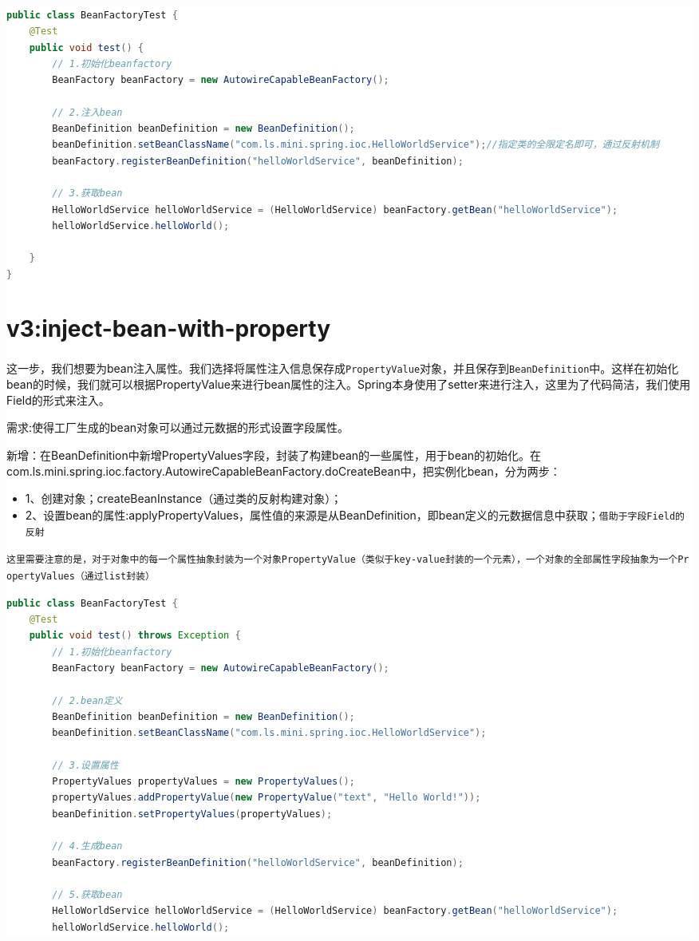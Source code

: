 


```java
public class BeanFactoryTest {
    @Test
    public void test() {
        // 1.初始化beanfactory
        BeanFactory beanFactory = new AutowireCapableBeanFactory();

        // 2.注入bean
        BeanDefinition beanDefinition = new BeanDefinition();
        beanDefinition.setBeanClassName("com.ls.mini.spring.ioc.HelloWorldService");//指定类的全限定名即可，通过反射机制
        beanFactory.registerBeanDefinition("helloWorldService", beanDefinition);

        // 3.获取bean
        HelloWorldService helloWorldService = (HelloWorldService) beanFactory.getBean("helloWorldService");
        helloWorldService.helloWorld();

    }
}
```


# v3:inject-bean-with-property


这一步，我们想要为bean注入属性。我们选择将属性注入信息保存成`PropertyValue`对象，并且保存到`BeanDefinition`中。这样在初始化bean的时候，我们就可以根据PropertyValue来进行bean属性的注入。Spring本身使用了setter来进行注入，这里为了代码简洁，我们使用Field的形式来注入。


需求:使得工厂生成的bean对象可以通过元数据的形式设置字段属性。

新增：在BeanDefinition中新增PropertyValues字段，封装了构建bean的一些属性，用于bean的初始化。在com.ls.mini.spring.ioc.factory.AutowireCapableBeanFactory.doCreateBean中，把实例化bean，分为两步：

- 1、创建对象；createBeanInstance（通过类的反射构建对象）；
- 2、设置bean的属性:applyPropertyValues，属性值的来源是从BeanDefinition，即bean定义的元数据信息中获取；`借助于字段Field的反射`


`这里需要注意的是，对于对象中的每一个属性抽象封装为一个对象PropertyValue（类似于key-value封装的一个元素），一个对象的全部属性字段抽象为一个PropertyValues（通过list封装）`

```java
public class BeanFactoryTest {
    @Test
    public void test() throws Exception {
        // 1.初始化beanfactory
        BeanFactory beanFactory = new AutowireCapableBeanFactory();

        // 2.bean定义
        BeanDefinition beanDefinition = new BeanDefinition();
        beanDefinition.setBeanClassName("com.ls.mini.spring.ioc.HelloWorldService");

        // 3.设置属性
        PropertyValues propertyValues = new PropertyValues();
        propertyValues.addPropertyValue(new PropertyValue("text", "Hello World!"));
        beanDefinition.setPropertyValues(propertyValues);

        // 4.生成bean
        beanFactory.registerBeanDefinition("helloWorldService", beanDefinition);

        // 5.获取bean
        HelloWorldService helloWorldService = (HelloWorldService) beanFactory.getBean("helloWorldService");
        helloWorldService.helloWorld();

```